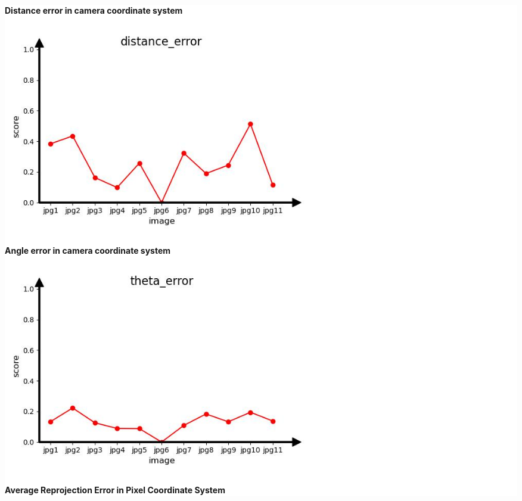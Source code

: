 #### Distance error in camera coordinate system

<img src="../results/picture/camera2camera/result_distance.jpg" width="60%" height="60%" alt="Example of distorted image photography" div align=center /><br>

#### Angle error in camera coordinate system
<img src="../results/picture/camera2camera/result_theta.jpg" width="60%" height="60%" alt="Example of distorted image photography" div align=center /><br>

#### Average Reprojection Error in Pixel Coordinate System